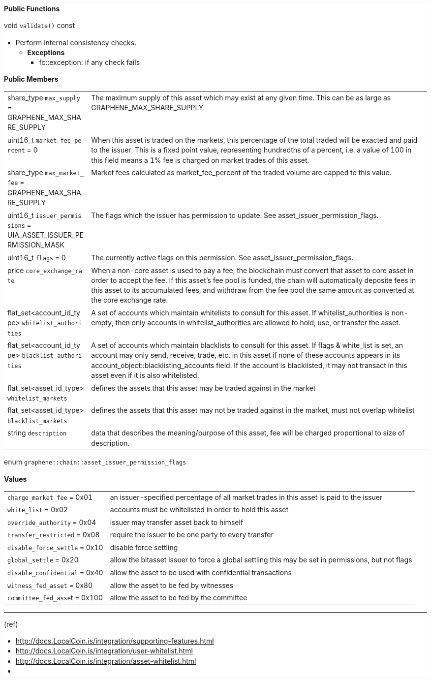 **Public Functions**

void `validate()` const 
- Perform internal consistency checks.
   - **Exceptions**
      - fc::exception: if any check fails

**Public Members**

|  |  |
| ------------ |---------- |
|  share_type `max_supply` = GRAPHENE_MAX_SHARE_SUPPLY      |  The maximum supply of this asset which may exist at any given time. This can be as large as GRAPHENE_MAX_SHARE_SUPPLY  |
|  uint16_t `market_fee_percent` = 0   | When this asset is traded on the markets, this percentage of the total traded will be exacted and paid to the issuer. This is a fixed point value, representing hundredths of a percent, i.e. a value of 100 in this field means a 1% fee is charged on market trades of this asset. |
| share_type `max_market_fee` = GRAPHENE_MAX_SHARE_SUPPLY   | Market fees calculated as market_fee_percent of the traded volume are capped to this value. |                           
| uint16_t `issuer_permissions` = UIA_ASSET_ISSUER_PERMISSION_MASK | The flags which the issuer has permission to update. See asset_issuer_permission_flags.   |                            
| uint16_t `flags` = 0 | The currently active flags on this permission. See asset_issuer_permission_flags.  |  
| price `core_exchange_rate`  |  When a non-core asset is used to pay a fee, the blockchain must convert that asset to core asset in order to accept the fee. If this asset’s fee pool is funded, the chain will automatically deposite fees in this asset to its accumulated fees, and withdraw from the fee pool the same amount as converted at the core exchange rate.  |  
| flat_set<account_id_type> `whitelist_authorities`  |  A set of accounts which maintain whitelists to consult for this asset. If whitelist_authorities is non-empty, then only accounts in whitelist_authorities are allowed to hold, use, or transfer the asset. |  
|flat_set<account_id_type> `blacklist_authorities` |  A set of accounts which maintain blacklists to consult for this asset. If flags & white_list is set, an account may only send, receive, trade, etc. in this asset if none of these accounts appears in its account_object::blacklisting_accounts field. If the account is blacklisted, it may not transact in this asset even if it is also whitelisted.  |
| flat_set<asset_id_type> `whitelist_markets` | defines the assets that this asset may be traded against in the market  |
| flat_set<asset_id_type> `blacklist_markets` | defines the assets that this asset may not be traded against in the market, must not overlap whitelist  |
| string `description` | data that describes the meaning/purpose of this asset, fee will be charged proportional to size of description. |

enum `graphene::chain::asset_issuer_permission_flags`

**Values**

|  |  |
|---|---|
| `charge_market_fee` = 0x01 | an issuer-specified percentage of all market trades in this asset is paid to the issuer  |
| `white_list` = 0x02 |accounts must be whitelisted in order to hold this asset  |
| `override_authority` = 0x04 | issuer may transfer asset back to himself  |
| `transfer_restricted` = 0x08 |require the issuer to be one party to every transfer   |
| `disable_force_settle` = 0x10 |disable force settling   |
| `global_settle` = 0x20 |allow the bitasset issuer to force a global settling this may be set in permissions, but not flags   |
| `disable_confidential` = 0x40 |allow the asset to be used with confidential transactions  |
| `witness_fed_asset` = 0x80 | allow the asset to be fed by witnesses  |
| `committee_fed_asse`t = 0x100 | allow the asset to be fed by the committee  |



***

(ref)

- http://docs.LocalCoin.is/integration/supporting-features.html
- http://docs.LocalCoin.is/integration/user-whitelist.html
- http://docs.LocalCoin.is/integration/asset-whitelist.html
- 




